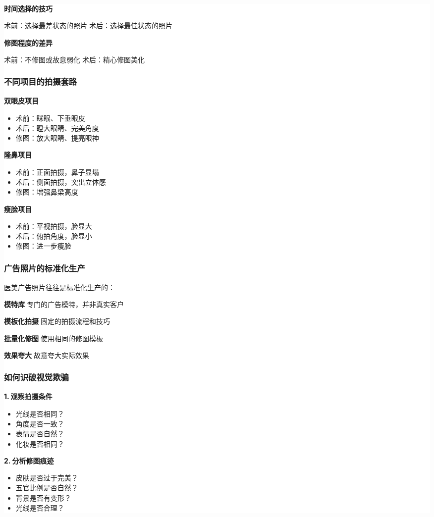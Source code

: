 **时间选择的技巧**

术前：选择最差状态的照片
术后：选择最佳状态的照片

**修图程度的差异**

术前：不修图或故意弱化
术后：精心修图美化

### 不同项目的拍摄套路

**双眼皮项目**
- 术前：眯眼、下垂眼皮
- 术后：瞪大眼睛、完美角度
- 修图：放大眼睛、提亮眼神

**隆鼻项目**
- 术前：正面拍摄，鼻子显塌
- 术后：侧面拍摄，突出立体感
- 修图：增强鼻梁高度

**瘦脸项目**
- 术前：平视拍摄，脸显大
- 术后：俯拍角度，脸显小
- 修图：进一步瘦脸

### 广告照片的标准化生产

医美广告照片往往是标准化生产的：

**模特库**
专门的广告模特，并非真实客户

**模板化拍摄**
固定的拍摄流程和技巧

**批量化修图**
使用相同的修图模板

**效果夸大**
故意夸大实际效果

### 如何识破视觉欺骗

**1. 观察拍摄条件**
- 光线是否相同？
- 角度是否一致？
- 表情是否自然？
- 化妆是否相同？

**2. 分析修图痕迹**
- 皮肤是否过于完美？
- 五官比例是否自然？
- 背景是否有变形？
- 光线是否合理？
